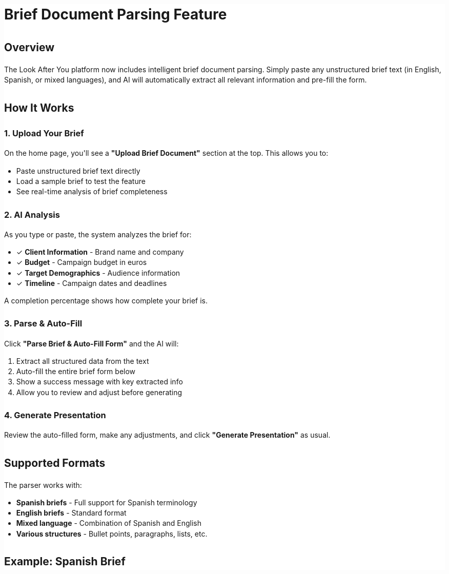 # Brief Document Parsing Feature

## Overview

The Look After You platform now includes intelligent brief document parsing. Simply paste any unstructured brief text (in English, Spanish, or mixed languages), and AI will automatically extract all relevant information and pre-fill the form.

## How It Works

### 1. Upload Your Brief

On the home page, you'll see a **"Upload Brief Document"** section at the top. This allows you to:
- Paste unstructured brief text directly
- Load a sample brief to test the feature
- See real-time analysis of brief completeness

### 2. AI Analysis

As you type or paste, the system analyzes the brief for:
- ✓ **Client Information** - Brand name and company
- ✓ **Budget** - Campaign budget in euros
- ✓ **Target Demographics** - Audience information
- ✓ **Timeline** - Campaign dates and deadlines

A completion percentage shows how complete your brief is.

### 3. Parse & Auto-Fill

Click **"Parse Brief & Auto-Fill Form"** and the AI will:
1. Extract all structured data from the text
2. Auto-fill the entire brief form below
3. Show a success message with key extracted info
4. Allow you to review and adjust before generating

### 4. Generate Presentation

Review the auto-filled form, make any adjustments, and click **"Generate Presentation"** as usual.

## Supported Formats

The parser works with:
- **Spanish briefs** - Full support for Spanish terminology
- **English briefs** - Standard format
- **Mixed language** - Combination of Spanish and English
- **Various structures** - Bullet points, paragraphs, lists, etc.

## Example: Spanish Brief
